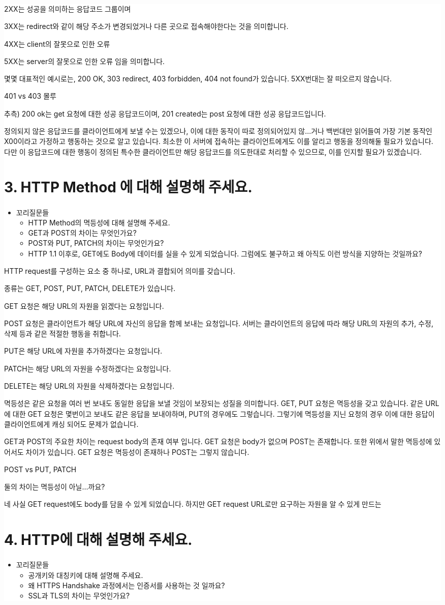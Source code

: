 2XX는 성공을 의미하는 응답코드 그룹이며

3XX는 redirect와 같이 해당 주소가 변경되었거나 다른 곳으로 접속해야한다는 것을 의미합니다.

4XX는 client의 잘못으로 인한 오류

5XX는 server의 잘못으로 인한 오류 임을 의미합니다.

몇몇 대표적인 예시로는, 200 OK, 303 redirect, 403 forbidden, 404 not found가 있습니다. 5XX번대는 잘 떠오르지 않습니다.

401 vs 403 몰루

추측) 200 ok는 get 요청에 대한 성공 응답코드이며, 201 created는 post 요청에 대한 성공 응답코드입니다.

정의되지 않은 응답코드를 클라이언트에게 보낼 수는 있겠으나, 이에 대한 동작이 따로 정의되어있지 않…거나 백번대만 읽어들여 가장 기본 동작인 X00이라고 가정하고 행동하는 것으로 알고 있습니다. 최소한 이 서버에 접속하는 클라이언트에게도 이를 알리고 행동을 정의해둘 필요가 있습니다. 다만 이 응답코드에 대한 행동이 정의된 특수한 클라이언트만 해당 응답코드를 의도한대로 처리할 수 있으므로, 이를 인지할 필요가 있겠습니다.

# 3. HTTP Method 에 대해 설명해 주세요.

- 꼬리질문들
    - HTTP Method의 멱등성에 대해 설명해 주세요.
    - GET과 POST의 차이는 무엇인가요?
    - POST와 PUT, PATCH의 차이는 무엇인가요?
    - HTTP 1.1 이후로, GET에도 Body에 데이터를 실을 수 있게 되었습니다. 그럼에도 불구하고 왜 아직도 이런 방식을 지양하는 것일까요?

HTTP request를 구성하는 요소 중 하나로, URL과 결합되어 의미를 갖습니다. 

종류는 GET, POST, PUT, PATCH, DELETE가 있습니다.

GET 요청은 해당 URL의 자원을 읽겠다는 요청입니다.

POST 요청은 클라이언트가 해당 URL에 자신의 응답을 함께 보내는 요청입니다. 서버는 클라이언트의 응답에 따라 해당 URL의 자원의 추가, 수정, 삭제 등과 같은 적절한 행동을 취합니다.

PUT은 해당 URL에 자원을 추가하겠다는 요청입니다.

PATCH는 해당 URL의 자원을 수정하겠다는 요청입니다.

DELETE는 해당 URL의 자원을 삭제하겠다는 요청입니다.

멱등성은 같은 요청을 여러 번 보내도 동일한 응답을 보낼 것임이 보장되는 성질을 의미합니다. GET, PUT 요청은 멱등성을 갖고 있습니다. 같은 URL에 대한 GET 요청은 몇번이고 보내도 같은 응답을 보내야하며, PUT의 경우에도 그렇습니다. 그렇기에 멱등성을 지닌 요청의 경우 이에 대한 응답이 클라이언트에게 캐싱 되어도 문제가 없습니다.

GET과 POST의 주요한 차이는 request body의 존재 여부 입니다. GET 요청은 body가 없으며 POST는 존재합니다. 또한 위에서 말한 멱등성에 있어서도 차이가 있습니다. GET 요청은 멱등성이 존재하나 POST는 그렇지 않습니다.

POST vs PUT, PATCH

둘의 차이는 멱등성이 아닐…까요?

네 사실 GET request에도 body를 담을 수 있게 되었습니다. 하지만 GET request URL로만 요구하는 자원을 알 수 있게 만드는

# 4. HTTP에 대해 설명해 주세요.

- 꼬리질문들
    - 공개키와 대칭키에 대해 설명해 주세요.
    - 왜 HTTPS Handshake 과정에서는 인증서를 사용하는 것 일까요?
    - SSL과 TLS의 차이는 무엇인가요?
